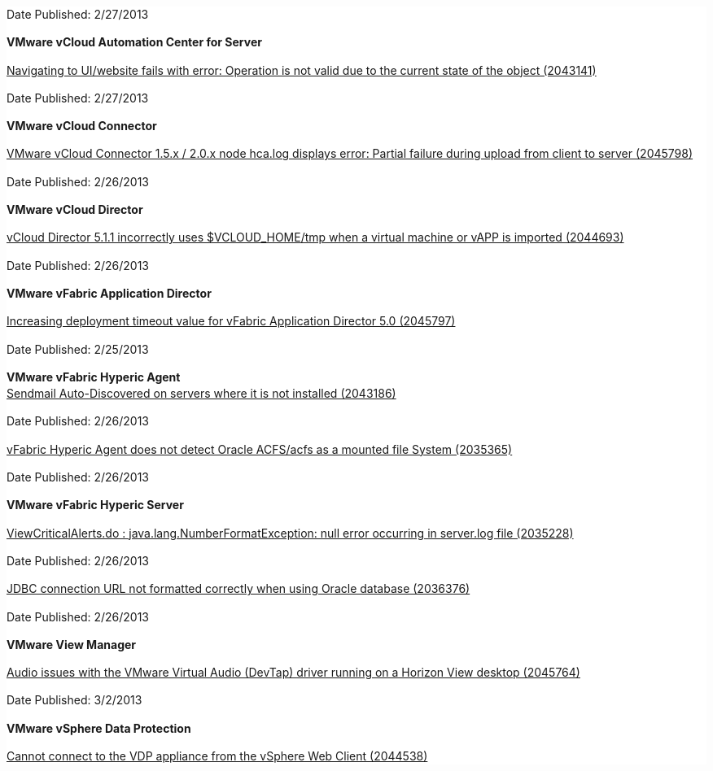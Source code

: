Date Published: 2/27/2013

**VMware vCloud Automation Center for Server**
  
<a href="http://kb.vmware.com/kb/2043141" target="_blank">Navigating to UI/website fails with error: Operation is not valid due to the current state of the object (2043141)</a>
  
Date Published: 2/27/2013

**VMware vCloud Connector**
  
<a href="http://kb.vmware.com/kb/2045798" target="_blank">VMware vCloud Connector 1.5.x / 2.0.x node hca.log displays error: Partial failure during upload from client to server (2045798)</a>
  
Date Published: 2/26/2013

**VMware vCloud Director**
  
<a href="http://kb.vmware.com/kb/2044693" target="_blank">vCloud Director 5.1.1 incorrectly uses $VCLOUD_HOME/tmp when a virtual machine or vAPP is imported (2044693)</a>
  
Date Published: 2/26/2013

**VMware vFabric Application Director**
  
<a href="http://kb.vmware.com/kb/2045797" target="_blank">Increasing deployment timeout value for vFabric Application Director 5.0 (2045797)</a>
  
Date Published: 2/25/2013

**VMware vFabric Hyperic Agent**<a href="http://kb.vmware.com/kb/2043186" target="_blank"><br /> Sendmail Auto-Discovered on servers where it is not installed (2043186)</a>
  
Date Published: 2/26/2013
  
<a href="http://kb.vmware.com/kb/2035365" target="_blank">vFabric Hyperic Agent does not detect Oracle ACFS/acfs as a mounted file System (2035365)</a>
  
Date Published: 2/26/2013

**VMware vFabric Hyperic Server**
  
<a href="http://kb.vmware.com/kb/2035228" target="_blank">ViewCriticalAlerts.do : java.lang.NumberFormatException: null error occurring in server.log file (2035228)</a>
  
Date Published: 2/26/2013
  
<a href="http://kb.vmware.com/kb/2036376" target="_blank">JDBC connection URL not formatted correctly when using Oracle database (2036376)</a>
  
Date Published: 2/26/2013

**VMware View Manager**
  
<a href="http://kb.vmware.com/kb/2045764" target="_blank">Audio issues with the VMware Virtual Audio (DevTap) driver running on a Horizon View desktop (2045764)</a>
  
Date Published: 3/2/2013

**VMware vSphere Data Protection**
  
<a href="http://kb.vmware.com/kb/2044538" target="_blank">Cannot connect to the VDP appliance from the vSphere Web Client (2044538)</a>
  
